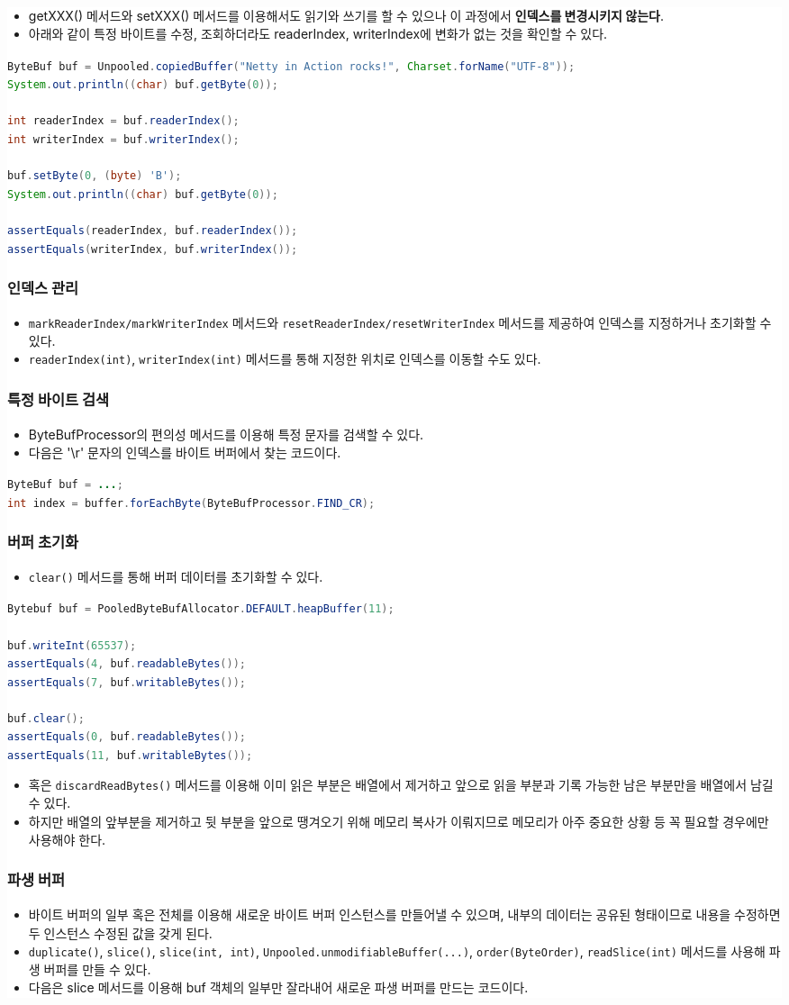 * getXXX() 메서드와 setXXX() 메서드를 이용해서도 읽기와 쓰기를 할 수 있으나 이 과정에서 **인덱스를 변경시키지 않는다**.
* 아래와 같이 특정 바이트를 수정, 조회하더라도 readerIndex, writerIndex에 변화가 없는 것을 확인할 수 있다.

```java
ByteBuf buf = Unpooled.copiedBuffer("Netty in Action rocks!", Charset.forName("UTF-8"));
System.out.println((char) buf.getByte(0));

int readerIndex = buf.readerIndex();
int writerIndex = buf.writerIndex();

buf.setByte(0, (byte) 'B');
System.out.println((char) buf.getByte(0));

assertEquals(readerIndex, buf.readerIndex());
assertEquals(writerIndex, buf.writerIndex());
```

### 인덱스 관리

* `markReaderIndex/markWriterIndex` 메서드와 `resetReaderIndex/resetWriterIndex` 메서드를 제공하여 인덱스를 지정하거나 초기화할 수 있다.
* `readerIndex(int)`, `writerIndex(int)` 메서드를 통해 지정한 위치로 인덱스를 이동할 수도 있다.

### 특정 바이트 검색

* ByteBufProcessor의 편의성 메서드를 이용해 특정 문자를 검색할 수 있다.
* 다음은 '\r' 문자의 인덱스를 바이트 버퍼에서 찾는 코드이다.

```java
ByteBuf buf = ...;
int index = buffer.forEachByte(ByteBufProcessor.FIND_CR);
```

### 버퍼 초기화

* `clear()` 메서드를 통해 버퍼 데이터를 초기화할 수 있다.

```java
Bytebuf buf = PooledByteBufAllocator.DEFAULT.heapBuffer(11);

buf.writeInt(65537);
assertEquals(4, buf.readableBytes());
assertEquals(7, buf.writableBytes());

buf.clear();
assertEquals(0, buf.readableBytes());
assertEquals(11, buf.writableBytes());
```

* 혹은 `discardReadBytes()` 메서드를 이용해 이미 읽은 부분은 배열에서 제거하고 앞으로 읽을 부분과 기록 가능한 남은 부분만을 배열에서 남길 수 있다.
* 하지만 배열의 앞부분을 제거하고 뒷 부분을 앞으로 땡겨오기 위해 메모리 복사가 이뤄지므로 메모리가 아주 중요한 상황 등 꼭 필요할 경우에만 사용해야 한다.

### 파생 버퍼

* 바이트 버퍼의 일부 혹은 전체를 이용해 새로운 바이트 버퍼 인스턴스를 만들어낼 수 있으며, 내부의 데이터는 공유된 형태이므로 내용을 수정하면 두 인스턴스 수정된 값을 갖게 된다.
* `duplicate()`, `slice()`, `slice(int, int)`, `Unpooled.unmodifiableBuffer(...)`, `order(ByteOrder)`, `readSlice(int)` 메서드를 사용해 파생 버퍼를 만들 수 있다.
* 다음은 slice 메서드를 이용해 buf 객체의 일부만 잘라내어 새로운 파생 버퍼를 만드는 코드이다.
